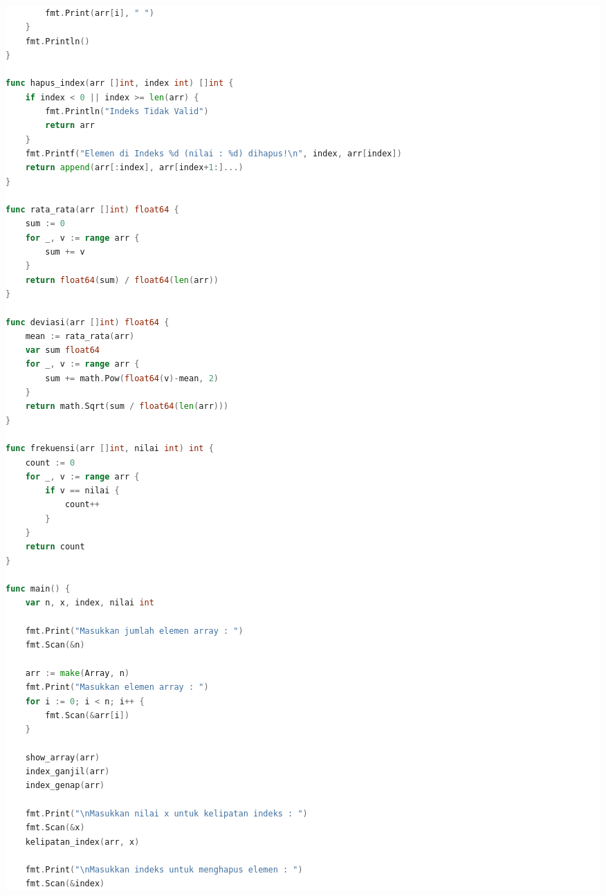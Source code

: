 ```go
        fmt.Print(arr[i], " ")
    }
    fmt.Println()
}

func hapus_index(arr []int, index int) []int {
    if index < 0 || index >= len(arr) {
        fmt.Println("Indeks Tidak Valid")
        return arr
    }
    fmt.Printf("Elemen di Indeks %d (nilai : %d) dihapus!\n", index, arr[index])
    return append(arr[:index], arr[index+1:]...)
}

func rata_rata(arr []int) float64 {
    sum := 0
    for _, v := range arr {
        sum += v
    }
    return float64(sum) / float64(len(arr))
}

func deviasi(arr []int) float64 {
    mean := rata_rata(arr)
    var sum float64
    for _, v := range arr {
        sum += math.Pow(float64(v)-mean, 2)
    }
    return math.Sqrt(sum / float64(len(arr)))
}

func frekuensi(arr []int, nilai int) int {
    count := 0
    for _, v := range arr {
        if v == nilai {
            count++
        }
    }
    return count
}

func main() {
    var n, x, index, nilai int

    fmt.Print("Masukkan jumlah elemen array : ")
    fmt.Scan(&n)

    arr := make(Array, n)
    fmt.Print("Masukkan elemen array : ")
    for i := 0; i < n; i++ {
        fmt.Scan(&arr[i])
    }

    show_array(arr)
    index_ganjil(arr)
    index_genap(arr)

    fmt.Print("\nMasukkan nilai x untuk kelipatan indeks : ")
    fmt.Scan(&x)
    kelipatan_index(arr, x)

    fmt.Print("\nMasukkan indeks untuk menghapus elemen : ")
    fmt.Scan(&index)
```